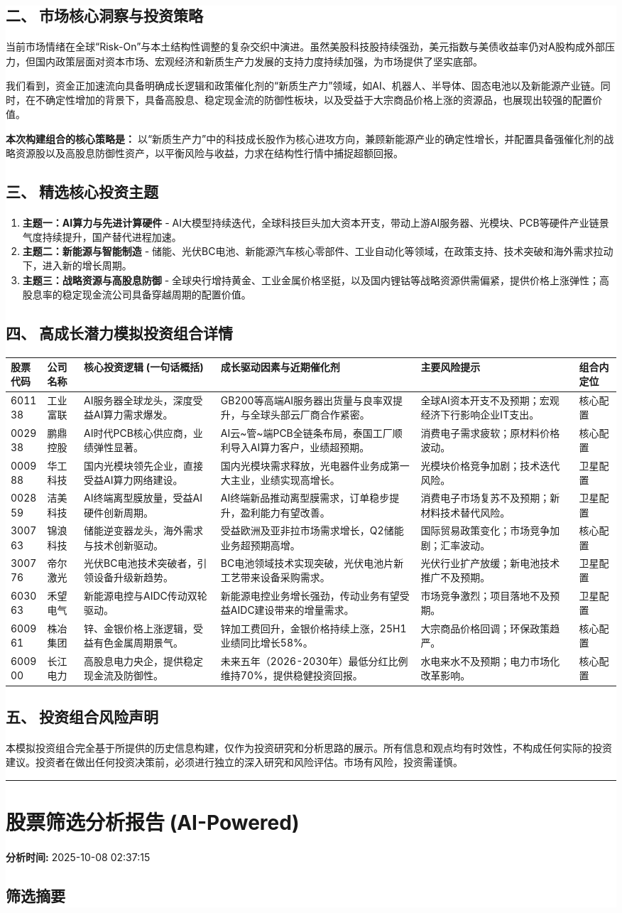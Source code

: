 ## 二、 市场核心洞察与投资策略

当前市场情绪在全球“Risk-On”与本土结构性调整的复杂交织中演进。虽然美股科技股持续强劲，美元指数与美债收益率仍对A股构成外部压力，但国内政策层面对资本市场、宏观经济和新质生产力发展的支持力度持续加强，为市场提供了坚实底部。

我们看到，资金正加速流向具备明确成长逻辑和政策催化剂的“新质生产力”领域，如AI、机器人、半导体、固态电池以及新能源产业链。同时，在不确定性增加的背景下，具备高股息、稳定现金流的防御性板块，以及受益于大宗商品价格上涨的资源品，也展现出较强的配置价值。

**本次构建组合的核心策略是：** 以“新质生产力”中的科技成长股作为核心进攻方向，兼顾新能源产业的确定性增长，并配置具备强催化剂的战略资源股以及高股息防御性资产，以平衡风险与收益，力求在结构性行情中捕捉超额回报。

## 三、 精选核心投资主题

1.  **主题一：AI算力与先进计算硬件** - AI大模型持续迭代，全球科技巨头加大资本开支，带动上游AI服务器、光模块、PCB等硬件产业链景气度持续提升，国产替代进程加速。
2.  **主题二：新能源与智能制造** - 储能、光伏BC电池、新能源汽车核心零部件、工业自动化等领域，在政策支持、技术突破和海外需求拉动下，进入新的增长周期。
3.  **主题三：战略资源与高股息防御** - 全球央行增持黄金、工业金属价格坚挺，以及国内锂钴等战略资源供需偏紧，提供价格上涨弹性；高股息率的稳定现金流公司具备穿越周期的配置价值。

## 四、 高成长潜力模拟投资组合详情

| 股票代码 | 公司名称 | 核心投资逻辑 (一句话概括) | 成长驱动因素与近期催化剂 | 主要风险提示 | 组合内定位 |
| :------- | :------- | :------------------------ | :----------------------- | :----------- | :--------- |
| 601138   | 工业富联 | AI服务器全球龙头，深度受益AI算力需求爆发。 | GB200等高端AI服务器出货量与良率双提升，与全球头部云厂商合作紧密。 | 全球AI资本开支不及预期；宏观经济下行影响企业IT支出。 | 核心配置 |
| 002938   | 鹏鼎控股 | AI时代PCB核心供应商，业绩弹性显著。 | AI云~管~端PCB全链条布局，泰国工厂顺利导入AI算力客户，业绩超预期。 | 消费电子需求疲软；原材料价格波动。 | 核心配置 |
| 000988   | 华工科技 | 国内光模块领先企业，直接受益AI算力网络建设。 | 国内光模块需求释放，光电器件业务成第一大主业，业绩实现高增长。 | 光模块价格竞争加剧；技术迭代风险。 | 卫星配置 |
| 002859   | 洁美科技 | AI终端离型膜放量，受益AI硬件创新周期。 | AI终端新品推动离型膜需求，订单稳步提升，盈利能力有望改善。 | 消费电子市场复苏不及预期；新材料技术替代风险。 | 卫星配置 |
| 300763   | 锦浪科技 | 储能逆变器龙头，海外需求与技术创新驱动。 | 受益欧洲及亚非拉市场需求增长，Q2储能业务超预期高增。 | 国际贸易政策变化；市场竞争加剧；汇率波动。 | 核心配置 |
| 300776   | 帝尔激光 | 光伏BC电池技术突破者，引领设备升级新趋势。 | BC电池领域技术实现突破，光伏电池片新工艺带来设备采购需求。 | 光伏行业扩产放缓；新电池技术推广不及预期。 | 卫星配置 |
| 603063   | 禾望电气 | 新能源电控与AIDC传动双轮驱动。 | 新能源电控业务增长强劲，传动业务有望受益AIDC建设带来的增量需求。 | 市场竞争激烈；项目落地不及预期。 | 卫星配置 |
| 600961   | 株冶集团 | 锌、金银价格上涨逻辑，受益有色金属周期景气。 | 锌加工费回升，金银价格持续上涨，25H1业绩同比增长58%。 | 大宗商品价格回调；环保政策趋严。 | 核心配置 |
| 600900   | 长江电力 | 高股息电力央企，提供稳定现金流及防御性。 | 未来五年（2026-2030年）最低分红比例维持70%，提供稳健投资回报。 | 水电来水不及预期；电力市场化改革影响。 | 核心配置 |

## 五、 投资组合风险声明
本模拟投资组合完全基于所提供的历史信息构建，仅作为投资研究和分析思路的展示。所有信息和观点均有时效性，不构成任何实际的投资建议。投资者在做出任何投资决策前，必须进行独立的深入研究和风险评估。市场有风险，投资需谨慎。

---

# 股票筛选分析报告 (AI-Powered)

**分析时间:** 2025-10-08 02:37:15

## 筛选摘要
